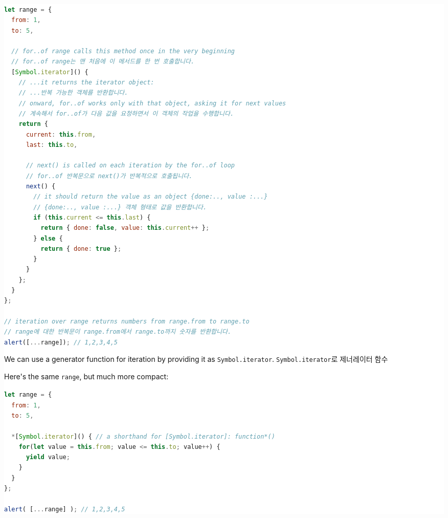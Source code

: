 ```js run
let range = {
  from: 1,
  to: 5,

  // for..of range calls this method once in the very beginning
  // for..of range는 맨 처음에 이 메서드를 한 번 호출합니다.
  [Symbol.iterator]() {
    // ...it returns the iterator object:
    // ...반복 가능한 객체를 반환합니다.
    // onward, for..of works only with that object, asking it for next values
    // 계속해서 for..of가 다음 값을 요청하면서 이 객체의 작업을 수행합니다.
    return {
      current: this.from,
      last: this.to,

      // next() is called on each iteration by the for..of loop
      // for..of 반복문으로 next()가 반복적으로 호출됩니다.
      next() {
        // it should return the value as an object {done:.., value :...}
        // {done:.., value :...} 객체 형태로 값을 반환합니다.
        if (this.current <= this.last) {
          return { done: false, value: this.current++ };
        } else {
          return { done: true };
        }
      }
    };
  }
};

// iteration over range returns numbers from range.from to range.to
// range에 대한 반복문이 range.from에서 range.to까지 숫자를 반환합니다.
alert([...range]); // 1,2,3,4,5
```

We can use a generator function for iteration by providing it as `Symbol.iterator`.
`Symbol.iterator`로 제너레이터 함수

Here's the same `range`, but much more compact:

```js run
let range = {
  from: 1,
  to: 5,

  *[Symbol.iterator]() { // a shorthand for [Symbol.iterator]: function*()
    for(let value = this.from; value <= this.to; value++) {
      yield value;
    }
  }
};

alert( [...range] ); // 1,2,3,4,5
```

